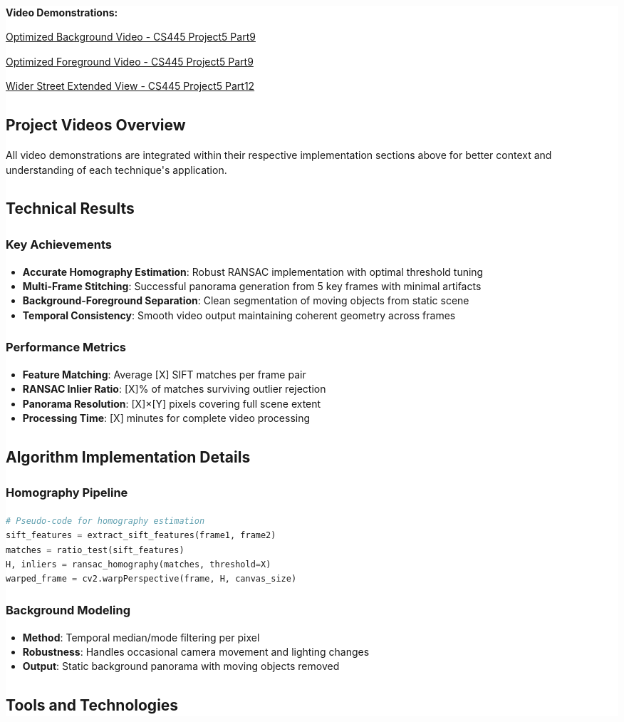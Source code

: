 **Video Demonstrations:**


[Optimized Background Video - CS445 Project5 Part9](https://www.bilibili.com/video/BV15Y411Z73S/?share_source=copy_web&vd_source=d3812f4b8deaefff649e54aa7decd2e9)

[Optimized Foreground Video - CS445 Project5 Part9](https://www.bilibili.com/video/BV1184y1v7Fv/?share_source=copy_web&vd_source=d3812f4b8deaefff649e54aa7decd2e9)

[Wider Street Extended View - CS445 Project5 Part12](https://www.bilibili.com/video/BV1B8411b7Cq/?share_source=copy_web&vd_source=d3812f4b8deaefff649e54aa7decd2e9)

## Project Videos Overview

All video demonstrations are integrated within their respective implementation sections above for better context and understanding of each technique's application.

## Technical Results

### Key Achievements

* **Accurate Homography Estimation**: Robust RANSAC implementation with optimal threshold tuning
* **Multi-Frame Stitching**: Successful panorama generation from 5 key frames with minimal artifacts
* **Background-Foreground Separation**: Clean segmentation of moving objects from static scene
* **Temporal Consistency**: Smooth video output maintaining coherent geometry across frames

### Performance Metrics

* **Feature Matching**: Average [X] SIFT matches per frame pair
* **RANSAC Inlier Ratio**: [X]% of matches surviving outlier rejection
* **Panorama Resolution**: [X]×[Y] pixels covering full scene extent
* **Processing Time**: [X] minutes for complete video processing

## Algorithm Implementation Details

### Homography Pipeline
```python
# Pseudo-code for homography estimation
sift_features = extract_sift_features(frame1, frame2)
matches = ratio_test(sift_features)
H, inliers = ransac_homography(matches, threshold=X)
warped_frame = cv2.warpPerspective(frame, H, canvas_size)
```

### Background Modeling
* **Method**: Temporal median/mode filtering per pixel
* **Robustness**: Handles occasional camera movement and lighting changes
* **Output**: Static background panorama with moving objects removed

## Tools and Technologies
